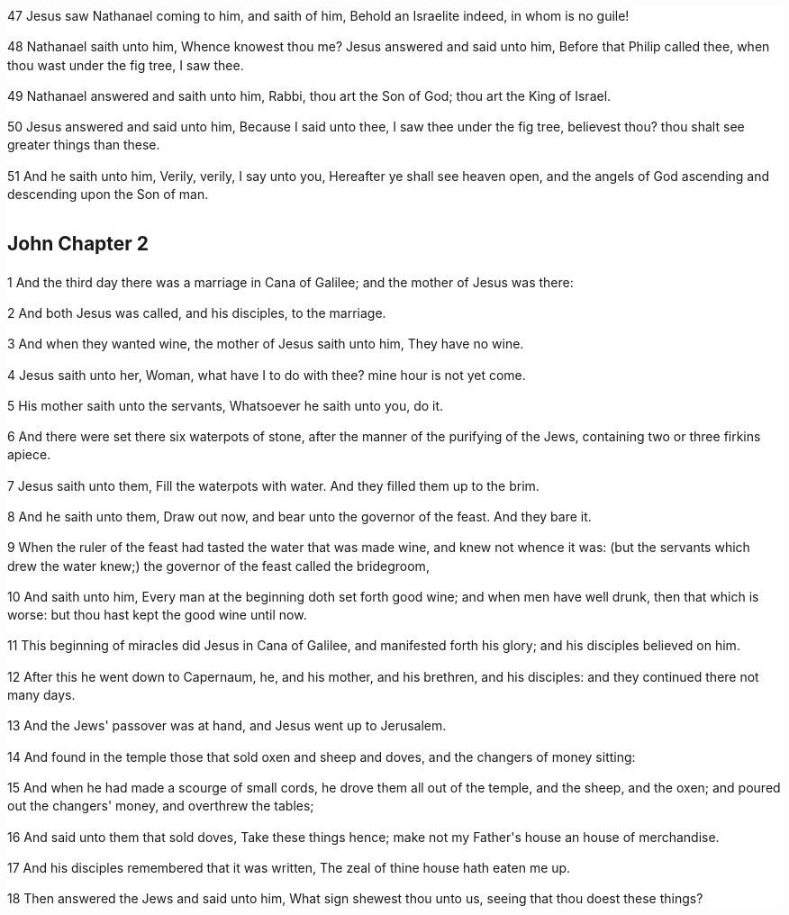 47 Jesus saw Nathanael coming to him, and saith of him, Behold an Israelite indeed, in whom is no guile!

48 Nathanael saith unto him, Whence knowest thou me? Jesus answered and said unto him, Before that Philip called thee, when thou wast under the fig tree, I saw thee.

49 Nathanael answered and saith unto him, Rabbi, thou art the Son of God; thou art the King of Israel.

50 Jesus answered and said unto him, Because I said unto thee, I saw thee under the fig tree, believest thou? thou shalt see greater things than these.

51 And he saith unto him, Verily, verily, I say unto you, Hereafter ye shall see heaven open, and the angels of God ascending and descending upon the Son of man.


## John Chapter 2

1 And the third day there was a marriage in Cana of Galilee; and the mother of Jesus was there:

2 And both Jesus was called, and his disciples, to the marriage.

3 And when they wanted wine, the mother of Jesus saith unto him, They have no wine.

4 Jesus saith unto her, Woman, what have I to do with thee? mine hour is not yet come.

5 His mother saith unto the servants, Whatsoever he saith unto you, do it.

6 And there were set there six waterpots of stone, after the manner of the purifying of the Jews, containing two or three firkins apiece.

7 Jesus saith unto them, Fill the waterpots with water. And they filled them up to the brim.

8 And he saith unto them, Draw out now, and bear unto the governor of the feast. And they bare it.

9 When the ruler of the feast had tasted the water that was made wine, and knew not whence it was: (but the servants which drew the water knew;) the governor of the feast called the bridegroom,

10 And saith unto him, Every man at the beginning doth set forth good wine; and when men have well drunk, then that which is worse: but thou hast kept the good wine until now.

11 This beginning of miracles did Jesus in Cana of Galilee, and manifested forth his glory; and his disciples believed on him.

12 After this he went down to Capernaum, he, and his mother, and his brethren, and his disciples: and they continued there not many days.

13 And the Jews' passover was at hand, and Jesus went up to Jerusalem.

14 And found in the temple those that sold oxen and sheep and doves, and the changers of money sitting:

15 And when he had made a scourge of small cords, he drove them all out of the temple, and the sheep, and the oxen; and poured out the changers' money, and overthrew the tables;

16 And said unto them that sold doves, Take these things hence; make not my Father's house an house of merchandise.

17 And his disciples remembered that it was written, The zeal of thine house hath eaten me up.

18 Then answered the Jews and said unto him, What sign shewest thou unto us, seeing that thou doest these things?
